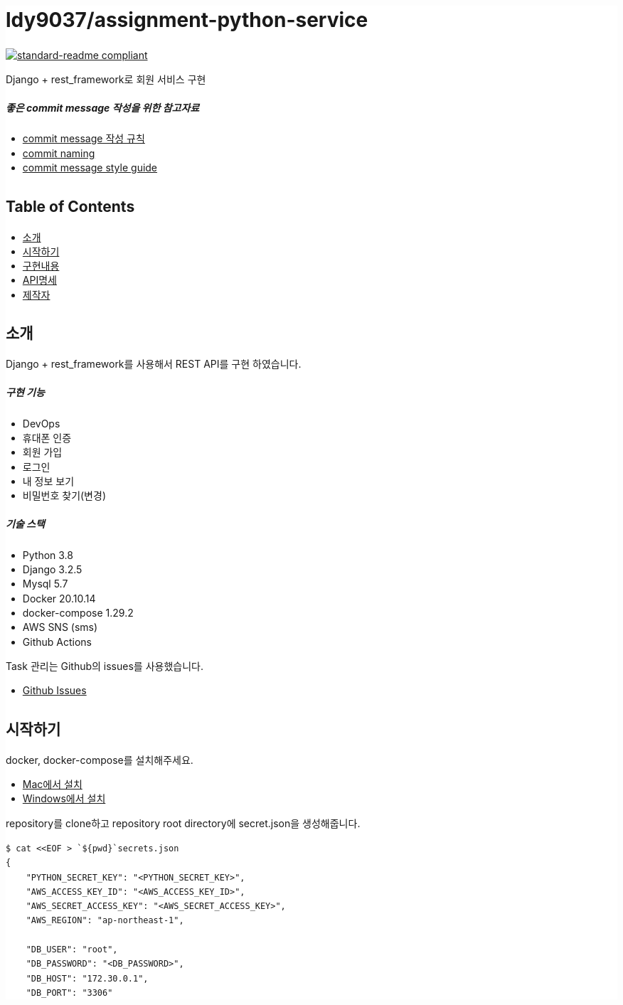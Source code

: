 # ldy9037/assignment-python-service

[![standard-readme compliant](https://img.shields.io/badge/readme%20style-standard-brightgreen.svg?style=flat-square)](https://github.com/RichardLitt/standard-readme)

Django + rest_framework로 회원 서비스 구현 

##### 좋은 commit message 작성을 위한 참고자료

- [commit message 작성 규칙](https://meetup.toast.com/posts/106)
- [commit naming](https://blog.ull.im/engineering/2019/03/10/logs-on-git.html)
- [commit message style guide](https://udacity.github.io/git-styleguide/)


## Table of Contents

- [소개](#소개)
- [시작하기](#시작하기)
- [구현내용](#구현내용)
- [API명세](#API명세)
- [제작자](#제작자)

## 소개

 Django + rest_framework를 사용해서 REST API를 구현 하였습니다. 

 ##### 구현 기능
 - DevOps
 - 휴대폰 인증
 - 회원 가입
 - 로그인
 - 내 정보 보기
 - 비밀번호 찾기(변경)
 
 ##### 기술 스택
 - Python 3.8
 - Django 3.2.5
 - Mysql 5.7
 - Docker 20.10.14
 - docker-compose 1.29.2
 - AWS SNS (sms)
 - Github Actions

 Task 관리는 Github의 issues를 사용했습니다.
 - [Github Issues](https://github.com/ldy9037/assignment-python-service/issues)
 
## 시작하기
docker, docker-compose를 설치해주세요.
- [Mac에서 설치](https://docs.docker.com/desktop/mac/install/)
- [Windows에서 설치](https://docs.docker.com/desktop/windows/install/) 

repository를 clone하고 repository root directory에 secret.json을 생성해줍니다.
```
$ cat <<EOF > `${pwd}`secrets.json
{
    "PYTHON_SECRET_KEY": "<PYTHON_SECRET_KEY>",
    "AWS_ACCESS_KEY_ID": "<AWS_ACCESS_KEY_ID>",
    "AWS_SECRET_ACCESS_KEY": "<AWS_SECRET_ACCESS_KEY>",
    "AWS_REGION": "ap-northeast-1",
    
    "DB_USER": "root",
    "DB_PASSWORD": "<DB_PASSWORD>",
    "DB_HOST": "172.30.0.1",
    "DB_PORT": "3306"
```